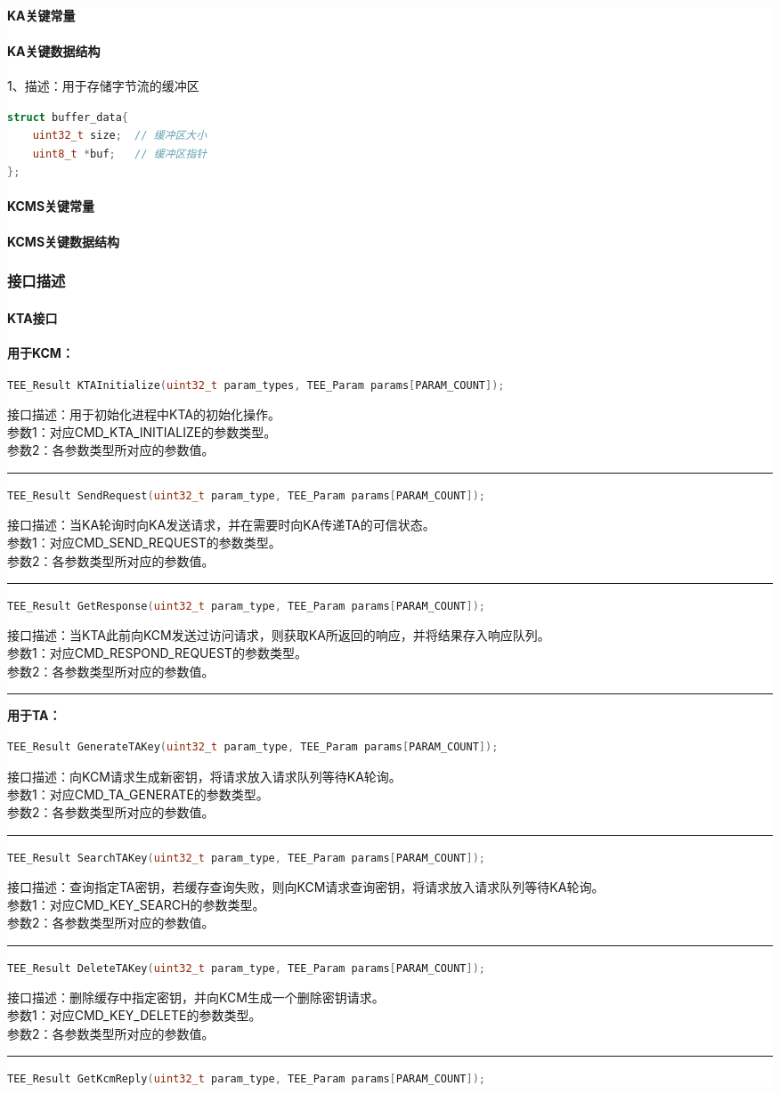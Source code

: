 #### KA关键常量

#### KA关键数据结构

1、描述：用于存储字节流的缓冲区
```c
struct buffer_data{
    uint32_t size;  // 缓冲区大小
    uint8_t *buf;   // 缓冲区指针
};
```

#### KCMS关键常量

#### KCMS关键数据结构

### 接口描述

#### KTA接口

**用于KCM：**
```c
TEE_Result KTAInitialize(uint32_t param_types, TEE_Param params[PARAM_COUNT]);
```
接口描述：用于初始化进程中KTA的初始化操作。  
参数1：对应CMD_KTA_INITIALIZE的参数类型。  
参数2：各参数类型所对应的参数值。  
***
```c
TEE_Result SendRequest(uint32_t param_type, TEE_Param params[PARAM_COUNT]);
```
接口描述：当KA轮询时向KA发送请求，并在需要时向KA传递TA的可信状态。  
参数1：对应CMD_SEND_REQUEST的参数类型。  
参数2：各参数类型所对应的参数值。  
***
```c
TEE_Result GetResponse(uint32_t param_type, TEE_Param params[PARAM_COUNT]);
```
接口描述：当KTA此前向KCM发送过访问请求，则获取KA所返回的响应，并将结果存入响应队列。  
参数1：对应CMD_RESPOND_REQUEST的参数类型。  
参数2：各参数类型所对应的参数值。  
***
**用于TA：**
```c
TEE_Result GenerateTAKey(uint32_t param_type, TEE_Param params[PARAM_COUNT]);
```
接口描述：向KCM请求生成新密钥，将请求放入请求队列等待KA轮询。  
参数1：对应CMD_TA_GENERATE的参数类型。  
参数2：各参数类型所对应的参数值。  
***
```c
TEE_Result SearchTAKey(uint32_t param_type, TEE_Param params[PARAM_COUNT]);
```
接口描述：查询指定TA密钥，若缓存查询失败，则向KCM请求查询密钥，将请求放入请求队列等待KA轮询。  
参数1：对应CMD_KEY_SEARCH的参数类型。  
参数2：各参数类型所对应的参数值。  
***
```c
TEE_Result DeleteTAKey(uint32_t param_type, TEE_Param params[PARAM_COUNT]); 
```
接口描述：删除缓存中指定密钥，并向KCM生成一个删除密钥请求。  
参数1：对应CMD_KEY_DELETE的参数类型。  
参数2：各参数类型所对应的参数值。  
***
```c
TEE_Result GetKcmReply(uint32_t param_type, TEE_Param params[PARAM_COUNT]);
```